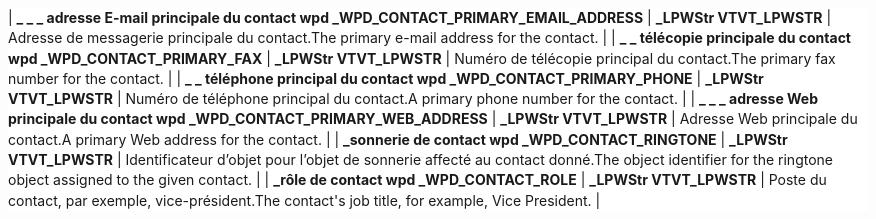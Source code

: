 | <span data-ttu-id="fe55d-281">**\_ \_ \_ adresse E-mail principale du contact wpd \_**</span><span class="sxs-lookup"><span data-stu-id="fe55d-281">**WPD\_CONTACT\_PRIMARY\_EMAIL\_ADDRESS**</span></span>                 | <span data-ttu-id="fe55d-282">**\_LPWStr VT**</span><span class="sxs-lookup"><span data-stu-id="fe55d-282">**VT\_LPWSTR**</span></span>             | <span data-ttu-id="fe55d-283">Adresse de messagerie principale du contact.</span><span class="sxs-lookup"><span data-stu-id="fe55d-283">The primary e-mail address for the contact.</span></span>                                                                                                                                                                                                                                                                                                                                                                                                |
| <span data-ttu-id="fe55d-284">**\_ \_ télécopie principale du contact wpd \_**</span><span class="sxs-lookup"><span data-stu-id="fe55d-284">**WPD\_CONTACT\_PRIMARY\_FAX**</span></span>                            | <span data-ttu-id="fe55d-285">**\_LPWStr VT**</span><span class="sxs-lookup"><span data-stu-id="fe55d-285">**VT\_LPWSTR**</span></span>             | <span data-ttu-id="fe55d-286">Numéro de télécopie principal du contact.</span><span class="sxs-lookup"><span data-stu-id="fe55d-286">The primary fax number for the contact.</span></span>                                                                                                                                                                                                                                                                                                                                                                                                    |
| <span data-ttu-id="fe55d-287">**\_ \_ téléphone principal du contact wpd \_**</span><span class="sxs-lookup"><span data-stu-id="fe55d-287">**WPD\_CONTACT\_PRIMARY\_PHONE**</span></span>                          | <span data-ttu-id="fe55d-288">**\_LPWStr VT**</span><span class="sxs-lookup"><span data-stu-id="fe55d-288">**VT\_LPWSTR**</span></span>             | <span data-ttu-id="fe55d-289">Numéro de téléphone principal du contact.</span><span class="sxs-lookup"><span data-stu-id="fe55d-289">A primary phone number for the contact.</span></span>                                                                                                                                                                                                                                                                                                                                                                                                    |
| <span data-ttu-id="fe55d-290">**\_ \_ \_ adresse Web principale du contact wpd \_**</span><span class="sxs-lookup"><span data-stu-id="fe55d-290">**WPD\_CONTACT\_PRIMARY\_WEB\_ADDRESS**</span></span>                   | <span data-ttu-id="fe55d-291">**\_LPWStr VT**</span><span class="sxs-lookup"><span data-stu-id="fe55d-291">**VT\_LPWSTR**</span></span>             | <span data-ttu-id="fe55d-292">Adresse Web principale du contact.</span><span class="sxs-lookup"><span data-stu-id="fe55d-292">A primary Web address for the contact.</span></span>                                                                                                                                                                                                                                                                                                                                                                                                     |
| <span data-ttu-id="fe55d-293">**\_sonnerie de contact wpd \_**</span><span class="sxs-lookup"><span data-stu-id="fe55d-293">**WPD\_CONTACT\_RINGTONE**</span></span>                                | <span data-ttu-id="fe55d-294">**\_LPWStr VT**</span><span class="sxs-lookup"><span data-stu-id="fe55d-294">**VT\_LPWSTR**</span></span>             | <span data-ttu-id="fe55d-295">Identificateur d’objet pour l’objet de sonnerie affecté au contact donné.</span><span class="sxs-lookup"><span data-stu-id="fe55d-295">The object identifier for the ringtone object assigned to the given contact.</span></span>                                                                                                                                                                                                                                                                                                                                                               |
| <span data-ttu-id="fe55d-296">**\_rôle de contact wpd \_**</span><span class="sxs-lookup"><span data-stu-id="fe55d-296">**WPD\_CONTACT\_ROLE**</span></span>                                    | <span data-ttu-id="fe55d-297">**\_LPWStr VT**</span><span class="sxs-lookup"><span data-stu-id="fe55d-297">**VT\_LPWSTR**</span></span>             | <span data-ttu-id="fe55d-298">Poste du contact, par exemple, vice-président.</span><span class="sxs-lookup"><span data-stu-id="fe55d-298">The contact's job title, for example, Vice President.</span></span>                                                                                                                                                                                                                                                                                                                                                                                      |